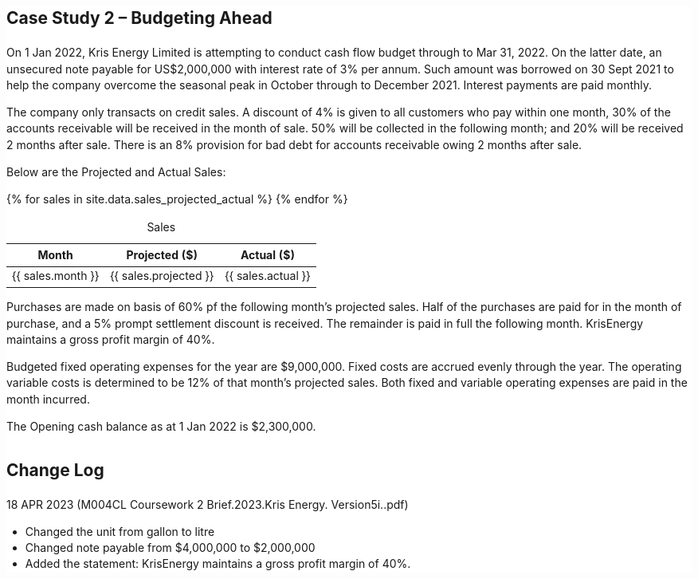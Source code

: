 ## Case Study 2 – Budgeting Ahead

On 1 Jan 2022, Kris Energy Limited is attempting to conduct cash flow budget through to Mar 31, 2022.
On the latter date, an unsecured note payable for US$2,000,000 with interest rate of 3% per annum.
Such amount was borrowed on 30 Sept 2021 to help the company overcome the seasonal peak in
October through to December 2021. Interest payments are paid monthly.

The company only transacts on credit sales. A discount of 4% is given to all customers who pay within
one month, 30% of the accounts receivable will be received in the month of sale. 50% will be collected
in the following month; and 20% will be received 2 months after sale. There is an 8% provision for bad
debt for accounts receivable owing 2 months after sale.

Below are the Projected and Actual Sales:

<table>
<caption>Sales</caption>
<thead>
<tr>
<th>Month</th>
<th>Projected ($)</th>
<th>Actual ($)</th>
</tr>
</thead>
<tbody>
{% for sales in site.data.sales_projected_actual %}
<tr>
  <td>{{ sales.month }}</td>
  <td>{{ sales.projected }}</td>
  <td>{{ sales.actual }}</td>
</tr>
{% endfor %}
</tbody>
</table>
Purchases are made on basis of 60% pf the following month’s projected sales. Half of the purchases are
paid for in the month of purchase, and a 5% prompt settlement discount is received. The remainder is
paid in full the following month. KrisEnergy maintains a gross profit margin of 40%.

Budgeted fixed operating expenses for the year are $9,000,000. Fixed costs are accrued evenly through
the year. The operating variable costs is determined to be 12% of that month’s projected sales. Both
fixed and variable operating expenses are paid in the month incurred.

The Opening cash balance as at 1 Jan 2022 is $2,300,000.

## Change Log
18 APR 2023 (M004CL Coursework 2 Brief.2023.Kris Energy. Version5i..pdf)
- Changed the unit from gallon to litre
- Changed note payable from $4,000,000 to $2,000,000
- Added the statement: KrisEnergy maintains a gross profit margin of 40%.

